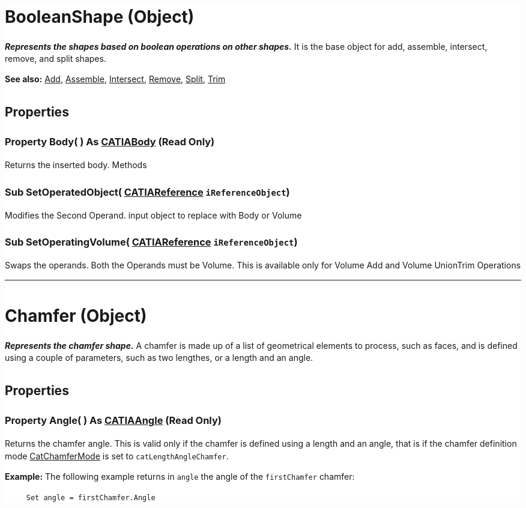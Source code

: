 
# BooleanShape (Object)

**_Represents the shapes based on boolean operations on other shapes._**
It is the base object for add, assemble, intersect, remove, and split shapes.

**See also:**      [Add](../PartInterfaces/interface_Add_1925.md), [Assemble](../PartInterfaces/interface_Assemble_13978.md), [Intersect](../PartInterfaces/interface_Intersect_18201.md), [Remove](../PartInterfaces/interface_Remove_8234.md), [Split](../PartInterfaces/interface_Split_5882.md), [Trim](../PartInterfaces/interface_Trim_3774.md)

## Properties

### Property **Body**( ) As [CATIABody](../MecModInterfaces/interface_Body_3736.md) (Read Only)

   Returns the inserted body.  Methods

### Sub **SetOperatedObject**( [CATIAReference](../InfInterfaces/interface_Reference_17481.md)  `iReferenceObject`)

   Modifies the Second Operand. input object to replace with Body or Volume  
### Sub **SetOperatingVolume**( [CATIAReference](../InfInterfaces/interface_Reference_17481.md)  `iReferenceObject`)

   Swaps the operands. Both the Operands must be Volume. This is available only for Volume Add and Volume UnionTrim Operations

---

# Chamfer (Object)

**_Represents the chamfer shape._**
A chamfer is made up of a list of geometrical elements to process, such as faces, and is defined using a couple of parameters, such as two lengthes, or a length and an angle.

## Properties

### Property **Angle**( ) As [CATIAAngle](../KnowledgeInterfaces/interface_Angle_5497.md) (Read Only)

   Returns the chamfer angle. This is valid only if the chamfer is defined using a length and an angle, that is if the chamfer definition mode [CatChamferMode](../PartInterfaces/enum_CatChamferMode_40082.md) is set to `catLengthAngleChamfer`.

**Example:**     The following example returns in `angle` the angle of the `firstChamfer` chamfer:

```VBScript
     Set angle = firstChamfer.Angle

```
